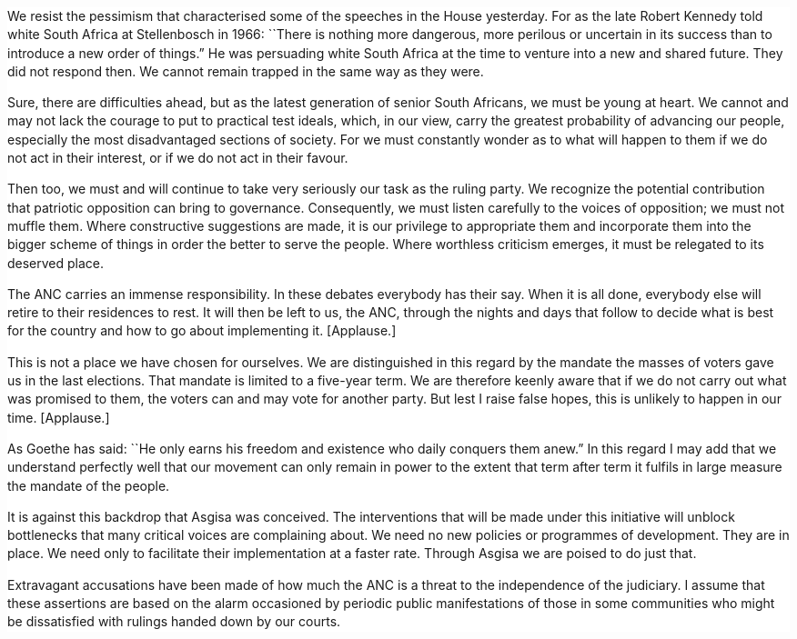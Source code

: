 We resist the pessimism that characterised some of the speeches in the
House yesterday. For as the late Robert Kennedy told white South Africa at
Stellenbosch in 1966: ``There is nothing more dangerous, more perilous or
uncertain in its success than to introduce a new order of things.” He was
persuading white South Africa at the time to venture into a new and shared
future. They did not respond then. We cannot remain trapped in the same way
as they were.

Sure, there are difficulties ahead, but as the latest generation of senior
South Africans, we must be young at heart. We cannot and may not lack the
courage to put to practical test ideals, which, in our view, carry the
greatest probability of advancing our people, especially the most
disadvantaged sections of society. For we must constantly wonder as to what
will happen to them if we do not act in their interest, or if we do not act
in their favour.

Then too, we must and will continue to take very seriously our task as the
ruling party. We recognize the potential contribution that patriotic
opposition can bring to governance. Consequently, we must listen carefully
to the voices of opposition; we must not muffle them. Where constructive
suggestions are made, it is our privilege to appropriate them and
incorporate them into the bigger scheme of things in order the better to
serve the people. Where worthless criticism emerges, it must be relegated
to its deserved place.

The ANC carries an immense responsibility. In these debates everybody has
their say. When it is all done, everybody else will retire to their
residences to rest. It will then be left to us, the ANC, through the nights
and days that follow to decide what is best for the country and how to go
about implementing it. [Applause.]

This is not a place we have chosen for ourselves. We are distinguished in
this regard by the mandate the masses of voters gave us in the last
elections. That mandate is limited to a five-year term. We are therefore
keenly aware that if we do not carry out what was promised to them, the
voters can and may vote for another party. But lest I raise false hopes,
this is unlikely to happen in  our time. [Applause.]

As Goethe has said: ``He only earns his freedom and existence who daily
conquers them anew.” In this regard I may add that we understand perfectly
well that our movement can only remain in power to the extent that term
after term it fulfils in large measure the mandate of the people.

It is against this backdrop that Asgisa was conceived. The interventions
that will be made under this initiative will unblock bottlenecks that many
critical voices are complaining about. We need no new policies or
programmes of development. They are in place. We need only to facilitate
their implementation at a faster rate. Through Asgisa we are poised to do
just that.

Extravagant accusations have been made of how much the ANC is a threat to
the independence of the judiciary. I assume that these assertions are based
on the alarm occasioned by periodic public manifestations of those in some
communities who might be dissatisfied with rulings handed down by our
courts.
